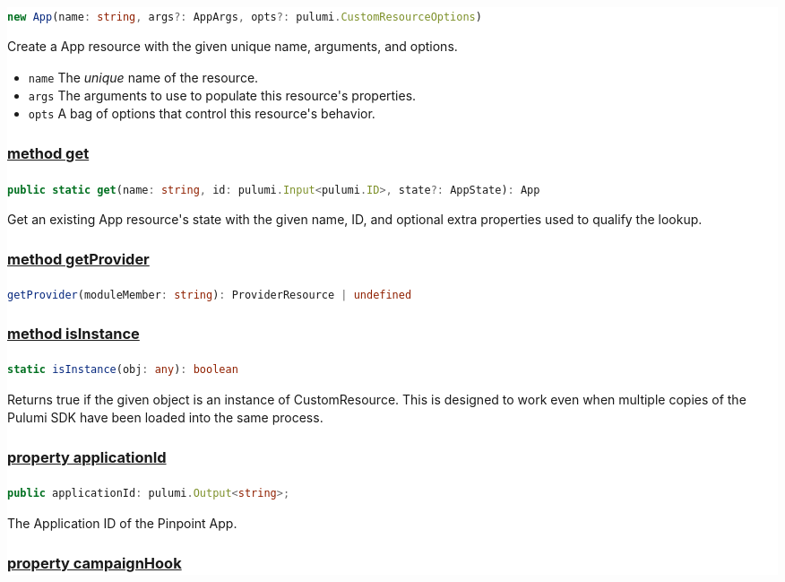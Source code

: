 ```typescript
new App(name: string, args?: AppArgs, opts?: pulumi.CustomResourceOptions)
```


Create a App resource with the given unique name, arguments, and options.

* `name` The _unique_ name of the resource.
* `args` The arguments to use to populate this resource&#39;s properties.
* `opts` A bag of options that control this resource&#39;s behavior.

<h3 class="pdoc-member-header">
<a class="pdoc-child-name" href="https://github.com/pulumi/pulumi-aws/blob/master/sdk/nodejs/pinpoint/app.ts#L19">method get</a>
</h3>

```typescript
public static get(name: string, id: pulumi.Input<pulumi.ID>, state?: AppState): App
```


Get an existing App resource's state with the given name, ID, and optional extra
properties used to qualify the lookup.

<h3 class="pdoc-member-header">
<a class="pdoc-child-name" href="https://github.com/pulumi/pulumi-aws/blob/master/sdk/nodejs/node_modules/@pulumi/pulumi/resource.d.ts#L13">method getProvider</a>
</h3>

```typescript
getProvider(moduleMember: string): ProviderResource | undefined
```

<h3 class="pdoc-member-header">
<a class="pdoc-child-name" href="https://github.com/pulumi/pulumi-aws/blob/master/sdk/nodejs/node_modules/@pulumi/pulumi/resource.d.ts#L85">method isInstance</a>
</h3>

```typescript
static isInstance(obj: any): boolean
```


Returns true if the given object is an instance of CustomResource.  This is designed to work even when
multiple copies of the Pulumi SDK have been loaded into the same process.

<h3 class="pdoc-member-header">
<a class="pdoc-child-name" href="https://github.com/pulumi/pulumi-aws/blob/master/sdk/nodejs/pinpoint/app.ts#L26">property applicationId</a>
</h3>

```typescript
public applicationId: pulumi.Output<string>;
```


The Application ID of the Pinpoint App.

<h3 class="pdoc-member-header">
<a class="pdoc-child-name" href="https://github.com/pulumi/pulumi-aws/blob/master/sdk/nodejs/pinpoint/app.ts#L30">property campaignHook</a>
</h3>
